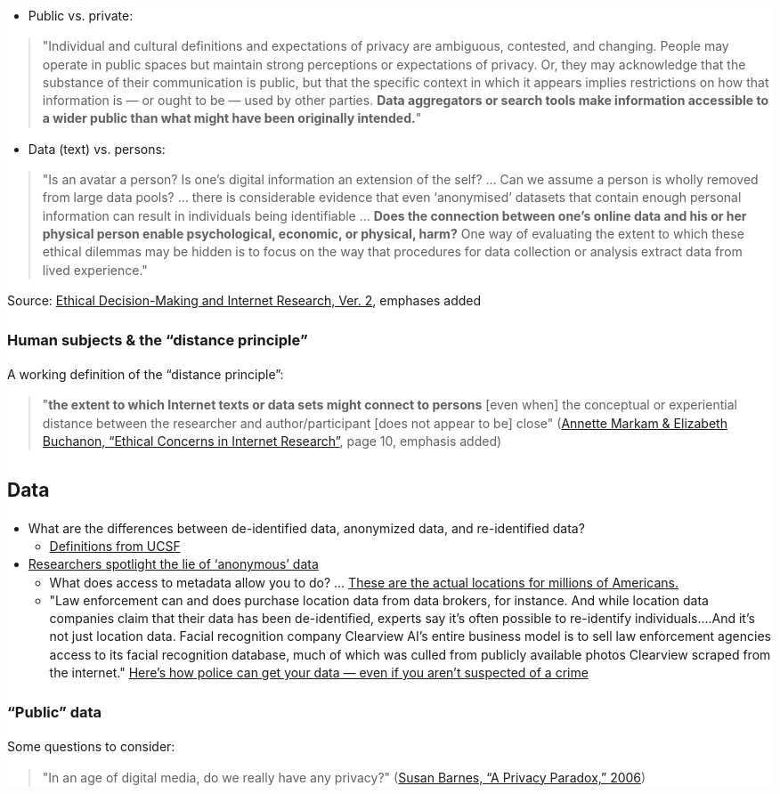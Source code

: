 * Public vs. private:  

> "Individual and cultural definitions and expectations of privacy are ambiguous, contested, and changing. People may operate in public spaces but maintain strong perceptions or expectations of privacy. Or, they may acknowledge that the substance of their communication is public, but that the specific context in which it appears implies restrictions on how that information is — or ought to be — used by other parties. **Data aggregators or search tools make information accessible to a wider public than what might have been originally intended.**" 

* Data (text) vs. persons:

> "Is an avatar a person? Is one’s digital information an extension of the self? ... Can we assume a person is wholly removed from large data pools? ... there is considerable evidence that even ‘anonymised’ datasets that contain enough personal information can result in individuals being identifiable ... **Does the connection between one’s online data and his or her physical person enable psychological, economic, or physical, harm?** One way of evaluating the extent to which these ethical dilemmas may be hidden is to focus on the way that procedures for data collection or analysis extract data from lived experience."  

Source: [Ethical Decision-Making and Internet Research, Ver. 2](http://aoir.org/reports/ethics2.pdf), emphases added    

### Human subjects & the “distance principle”

A working definition of the “distance principle”:

> "**the extent to which Internet texts or data sets might connect to persons** [even when] the conceptual or experiential distance between the researcher and author/participant [does not appear to be] close" ([Annette Markam & Elizabeth Buchanon, “Ethical Concerns in Internet Research”](https://www.academia.edu/8037870/Ethical_Concerns_in_Internet_Research), page 10, emphasis added)  


## Data 
* What are the differences between de-identified data, anonymized data, and re-identified data? 
    * [Definitions from UCSF](https://irb.ucsf.edu/definitions)
* [Researchers spotlight the lie of ‘anonymous’ data](https://techcrunch.com/2019/07/24/researchers-spotlight-the-lie-of-anonymous-data/)
    * What does access to metadata allow you to do? ... [These are the actual locations for millions of Americans.](https://www.nytimes.com/interactive/2019/12/19/opinion/location-tracking-cell-phone.html) 
    * "Law enforcement can and does purchase location data from data brokers, for instance. And while location data companies claim that their data has been de-identified, experts say it’s often possible to re-identify individuals....And it’s not just location data. Facial recognition company Clearview AI’s entire business model is to sell law enforcement agencies access to its facial recognition database, much of which was culled from publicly available photos Clearview scraped from the internet." [Here’s how police can get your data — even if you aren’t suspected of a crime](https://www.vox.com/recode/22565926/police-law-enforcement-data-warrant)


### “Public” data

Some questions to consider:  

> "In an age of digital media, do we really have any privacy?" ([Susan Barnes, “A Privacy Paradox,” 2006](http://firstmonday.org/article/view/1394/1312))  
